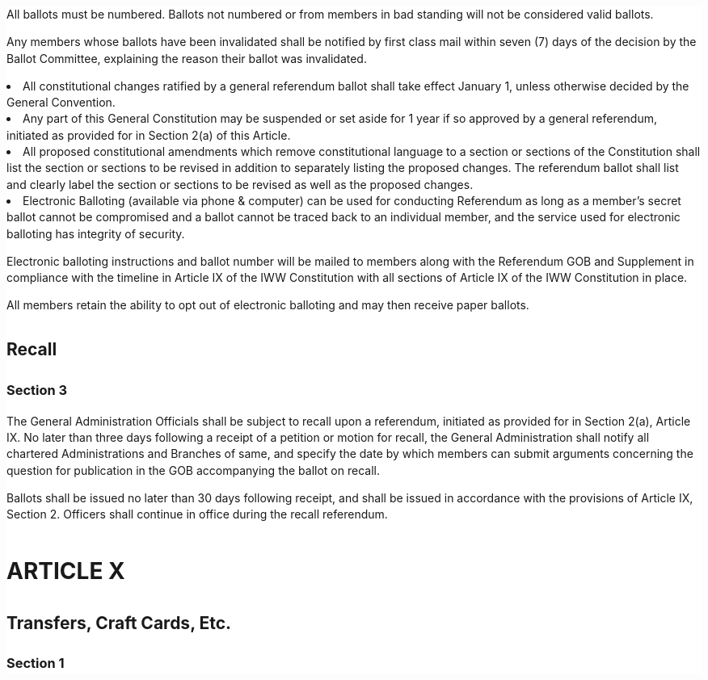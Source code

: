 All ballots must be numbered. Ballots not numbered or from members in bad standing will not be considered valid ballots.

Any members whose ballots have been invalidated shall be notified by first class mail within seven (7) days of the decision by the Ballot Committee, explaining the reason their ballot was invalidated.
  </li>
  <li>All constitutional changes ratified by a general referendum ballot shall take effect January 1, unless otherwise decided by the General Convention.
  </li>
  <li>Any part of this General Constitution may be suspended or set aside for 1 year if so approved by a general referendum, initiated as provided for in Section 2(a) of this Article.
  </li>
  <li>All proposed constitutional amendments which remove constitutional language to a section or sections of the Constitution shall list the section or sections to be revised in addition to separately listing the proposed changes. The referendum ballot shall list and clearly label the section or sections to be revised as well as the proposed changes.
  </li>
  <li>Electronic Balloting (available via phone & computer) can be used for conducting Referendum as long as a member’s secret ballot cannot be compromised and a ballot cannot be traced back to an individual member, and the service used for electronic balloting has integrity of security.
  
Electronic balloting instructions and ballot number will be mailed to members along with the Referendum GOB and Supplement in compliance with the timeline in Article IX of the IWW Constitution with all sections of Article IX of the IWW Constitution in place.

All members retain the ability to opt out of electronic balloting and may then receive paper ballots.
  </li>
</ol>

## Recall

### Section 3

The General Administration Officials shall be subject to recall upon a referendum, initiated as provided for in Section 2(a), Article IX. No later than three days following a receipt of a petition or motion for recall, the General Administration shall notify all chartered Administrations and Branches of same, and specify the date by which members can submit arguments concerning the question for publication in the GOB accompanying the ballot on recall.

Ballots shall be issued no later than 30 days following receipt, and shall be issued in accordance with the provisions of Article IX, Section 2. Officers shall continue in office during the recall referendum.

# ARTICLE X

## Transfers, Craft Cards, Etc.

### Section 1
